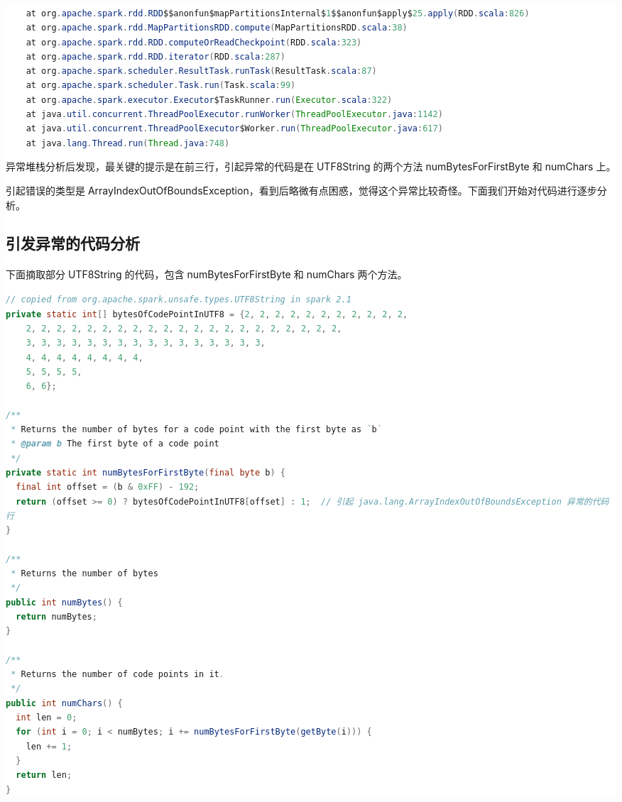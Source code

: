 ```java
	at org.apache.spark.rdd.RDD$$anonfun$mapPartitionsInternal$1$$anonfun$apply$25.apply(RDD.scala:826)
	at org.apache.spark.rdd.MapPartitionsRDD.compute(MapPartitionsRDD.scala:38)
	at org.apache.spark.rdd.RDD.computeOrReadCheckpoint(RDD.scala:323)
	at org.apache.spark.rdd.RDD.iterator(RDD.scala:287)
	at org.apache.spark.scheduler.ResultTask.runTask(ResultTask.scala:87)
	at org.apache.spark.scheduler.Task.run(Task.scala:99)
	at org.apache.spark.executor.Executor$TaskRunner.run(Executor.scala:322)
	at java.util.concurrent.ThreadPoolExecutor.runWorker(ThreadPoolExecutor.java:1142)
	at java.util.concurrent.ThreadPoolExecutor$Worker.run(ThreadPoolExecutor.java:617)
	at java.lang.Thread.run(Thread.java:748)
```

异常堆栈分析后发现，最关键的提示是在前三行，引起异常的代码是在 UTF8String 的两个方法 numBytesForFirstByte 和 numChars 上。

引起错误的类型是 ArrayIndexOutOfBoundsException，看到后略微有点困惑，觉得这个异常比较奇怪。下面我们开始对代码进行逐步分析。

## 引发异常的代码分析

下面摘取部分 UTF8String 的代码，包含 numBytesForFirstByte 和 numChars 两个方法。

```java
// copied from org.apache.spark.unsafe.types.UTF8String in spark 2.1
private static int[] bytesOfCodePointInUTF8 = {2, 2, 2, 2, 2, 2, 2, 2, 2, 2, 2,
    2, 2, 2, 2, 2, 2, 2, 2, 2, 2, 2, 2, 2, 2, 2, 2, 2, 2, 2, 2, 2,
    3, 3, 3, 3, 3, 3, 3, 3, 3, 3, 3, 3, 3, 3, 3, 3,
    4, 4, 4, 4, 4, 4, 4, 4,
    5, 5, 5, 5,
    6, 6};

/**
 * Returns the number of bytes for a code point with the first byte as `b`
 * @param b The first byte of a code point
 */
private static int numBytesForFirstByte(final byte b) {
  final int offset = (b & 0xFF) - 192;
  return (offset >= 0) ? bytesOfCodePointInUTF8[offset] : 1;  // 引起 java.lang.ArrayIndexOutOfBoundsException 异常的代码行
}

/**
 * Returns the number of bytes
 */
public int numBytes() {
  return numBytes;
}

/**
 * Returns the number of code points in it.
 */
public int numChars() {
  int len = 0;
  for (int i = 0; i < numBytes; i += numBytesForFirstByte(getByte(i))) {
    len += 1;
  }
  return len;
}
```
